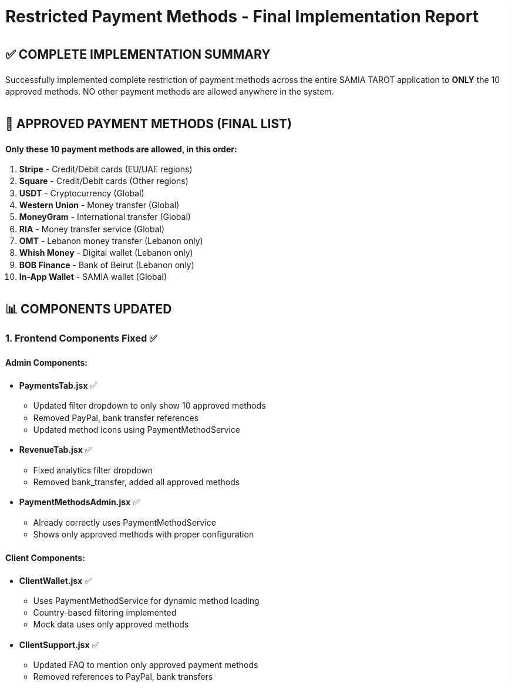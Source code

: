 # Restricted Payment Methods - Final Implementation Report

## ✅ COMPLETE IMPLEMENTATION SUMMARY

Successfully implemented complete restriction of payment methods across the entire SAMIA TAROT application to **ONLY** the 10 approved methods. NO other payment methods are allowed anywhere in the system.

## 🔐 APPROVED PAYMENT METHODS (FINAL LIST)

**Only these 10 payment methods are allowed, in this order:**

1. **Stripe** - Credit/Debit cards (EU/UAE regions)
2. **Square** - Credit/Debit cards (Other regions)  
3. **USDT** - Cryptocurrency (Global)
4. **Western Union** - Money transfer (Global)
5. **MoneyGram** - International transfer (Global)
6. **RIA** - Money transfer service (Global)
7. **OMT** - Lebanon money transfer (Lebanon only)
8. **Whish Money** - Digital wallet (Lebanon only)
9. **BOB Finance** - Bank of Beirut (Lebanon only)
10. **In-App Wallet** - SAMIA wallet (Global)

## 📊 COMPONENTS UPDATED

### 1. Frontend Components Fixed ✅

#### **Admin Components:**
- **PaymentsTab.jsx** ✅
  - Updated filter dropdown to only show 10 approved methods
  - Removed PayPal, bank transfer references
  - Updated method icons using PaymentMethodService

- **RevenueTab.jsx** ✅  
  - Fixed analytics filter dropdown
  - Removed bank_transfer, added all approved methods

- **PaymentMethodsAdmin.jsx** ✅
  - Already correctly uses PaymentMethodService
  - Shows only approved methods with proper configuration

#### **Client Components:**
- **ClientWallet.jsx** ✅
  - Uses PaymentMethodService for dynamic method loading
  - Country-based filtering implemented
  - Mock data uses only approved methods

- **ClientSupport.jsx** ✅
  - Updated FAQ to mention only approved payment methods
  - Removed references to PayPal, bank transfers
